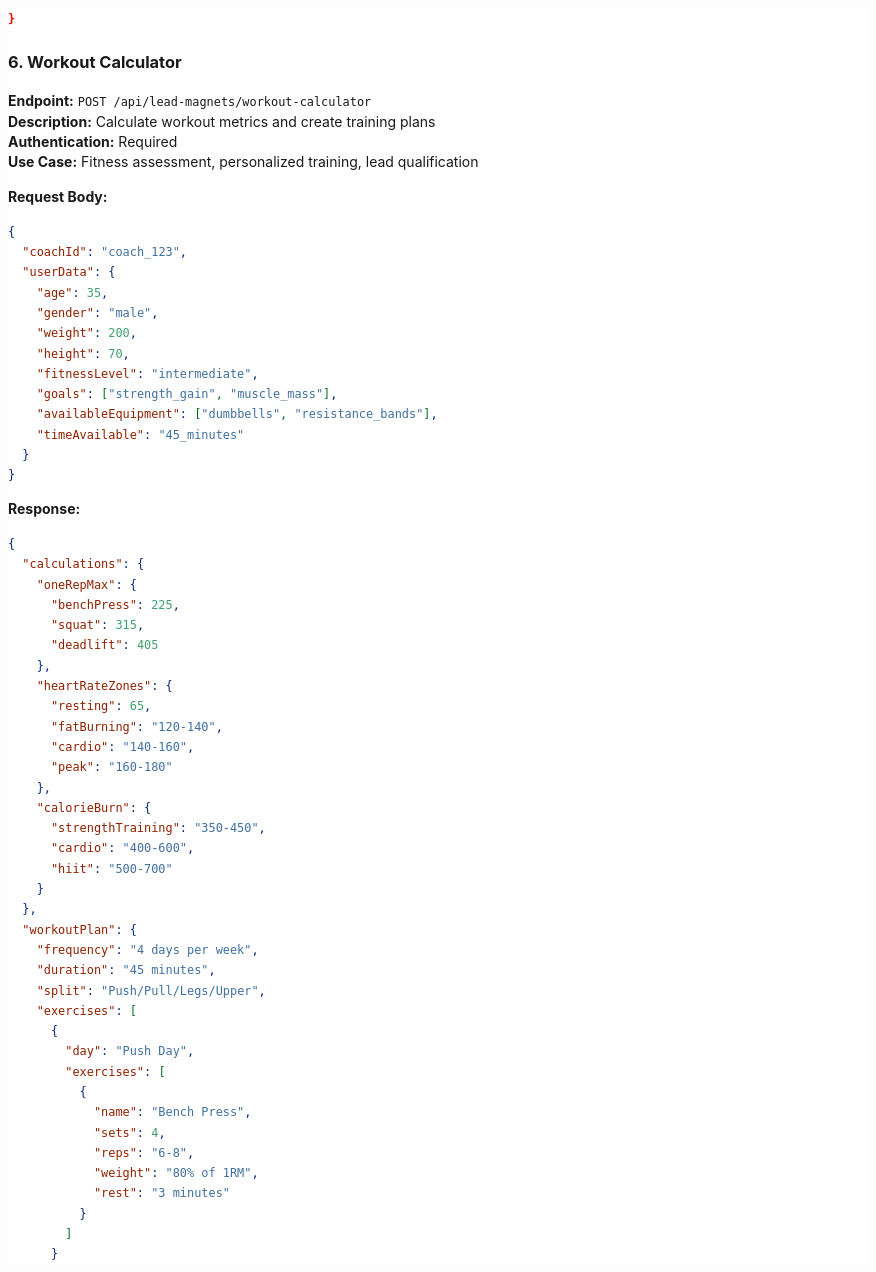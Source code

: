 ```json
}
```

### 6. Workout Calculator
**Endpoint:** `POST /api/lead-magnets/workout-calculator`  
**Description:** Calculate workout metrics and create training plans  
**Authentication:** Required  
**Use Case:** Fitness assessment, personalized training, lead qualification

**Request Body:**
```json
{
  "coachId": "coach_123",
  "userData": {
    "age": 35,
    "gender": "male",
    "weight": 200,
    "height": 70,
    "fitnessLevel": "intermediate",
    "goals": ["strength_gain", "muscle_mass"],
    "availableEquipment": ["dumbbells", "resistance_bands"],
    "timeAvailable": "45_minutes"
  }
}
```

**Response:**
```json
{
  "calculations": {
    "oneRepMax": {
      "benchPress": 225,
      "squat": 315,
      "deadlift": 405
    },
    "heartRateZones": {
      "resting": 65,
      "fatBurning": "120-140",
      "cardio": "140-160",
      "peak": "160-180"
    },
    "calorieBurn": {
      "strengthTraining": "350-450",
      "cardio": "400-600",
      "hiit": "500-700"
    }
  },
  "workoutPlan": {
    "frequency": "4 days per week",
    "duration": "45 minutes",
    "split": "Push/Pull/Legs/Upper",
    "exercises": [
      {
        "day": "Push Day",
        "exercises": [
          {
            "name": "Bench Press",
            "sets": 4,
            "reps": "6-8",
            "weight": "80% of 1RM",
            "rest": "3 minutes"
          }
        ]
      }
```
